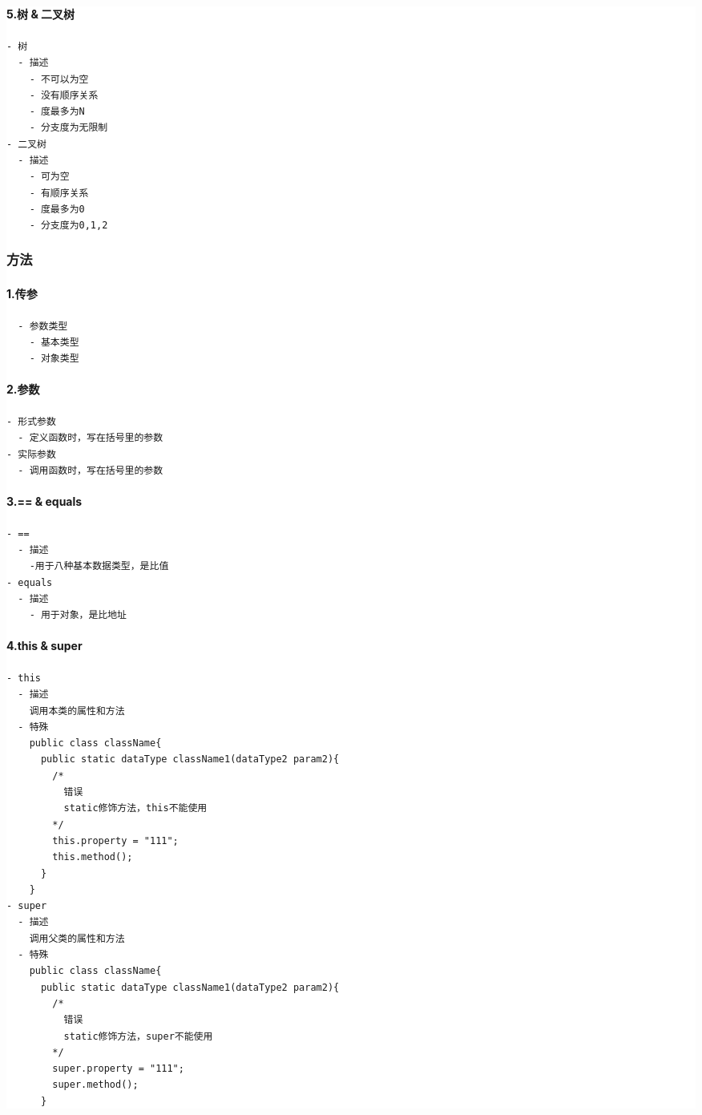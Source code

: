 #### 5.树 & 二叉树
    - 树
      - 描述
        - 不可以为空
        - 没有顺序关系
        - 度最多为N
        - 分支度为无限制
    - 二叉树
      - 描述
        - 可为空
        - 有顺序关系
        - 度最多为0
        - 分支度为0,1,2



### 方法
#### 1.传参
      - 参数类型
        - 基本类型
        - 对象类型

#### 2.参数
    - 形式参数
      - 定义函数时，写在括号里的参数
    - 实际参数
      - 调用函数时，写在括号里的参数

#### 3.== & equals
    - ==
      - 描述
        -用于八种基本数据类型，是比值
    - equals
      - 描述
        - 用于对象，是比地址

#### 4.this & super
    - this
      - 描述
        调用本类的属性和方法
      - 特殊
        public class className{
          public static dataType className1(dataType2 param2){
            /*
              错误
              static修饰方法，this不能使用
            */
            this.property = "111";
            this.method();
          }
        }
    - super
      - 描述
        调用父类的属性和方法
      - 特殊
        public class className{
          public static dataType className1(dataType2 param2){
            /*
              错误
              static修饰方法，super不能使用
            */
            super.property = "111";
            super.method();
          }